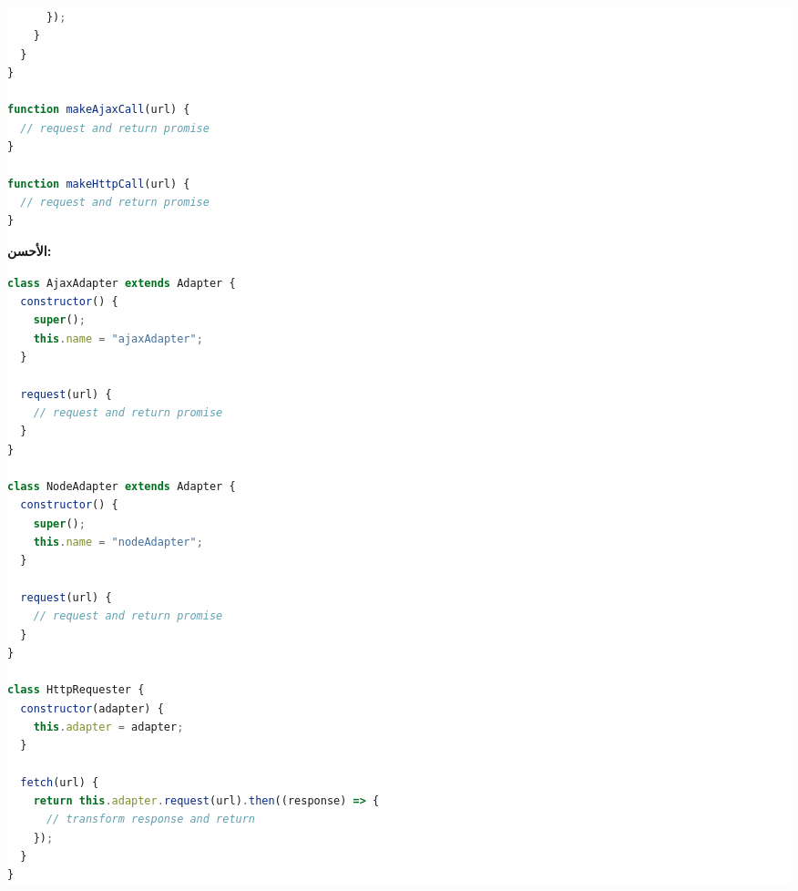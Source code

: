 ```javascript
      });
    }
  }
}

function makeAjaxCall(url) {
  // request and return promise
}

function makeHttpCall(url) {
  // request and return promise
}
```

**الأحسن:**

```javascript
class AjaxAdapter extends Adapter {
  constructor() {
    super();
    this.name = "ajaxAdapter";
  }

  request(url) {
    // request and return promise
  }
}

class NodeAdapter extends Adapter {
  constructor() {
    super();
    this.name = "nodeAdapter";
  }

  request(url) {
    // request and return promise
  }
}

class HttpRequester {
  constructor(adapter) {
    this.adapter = adapter;
  }

  fetch(url) {
    return this.adapter.request(url).then((response) => {
      // transform response and return
    });
  }
}
```
